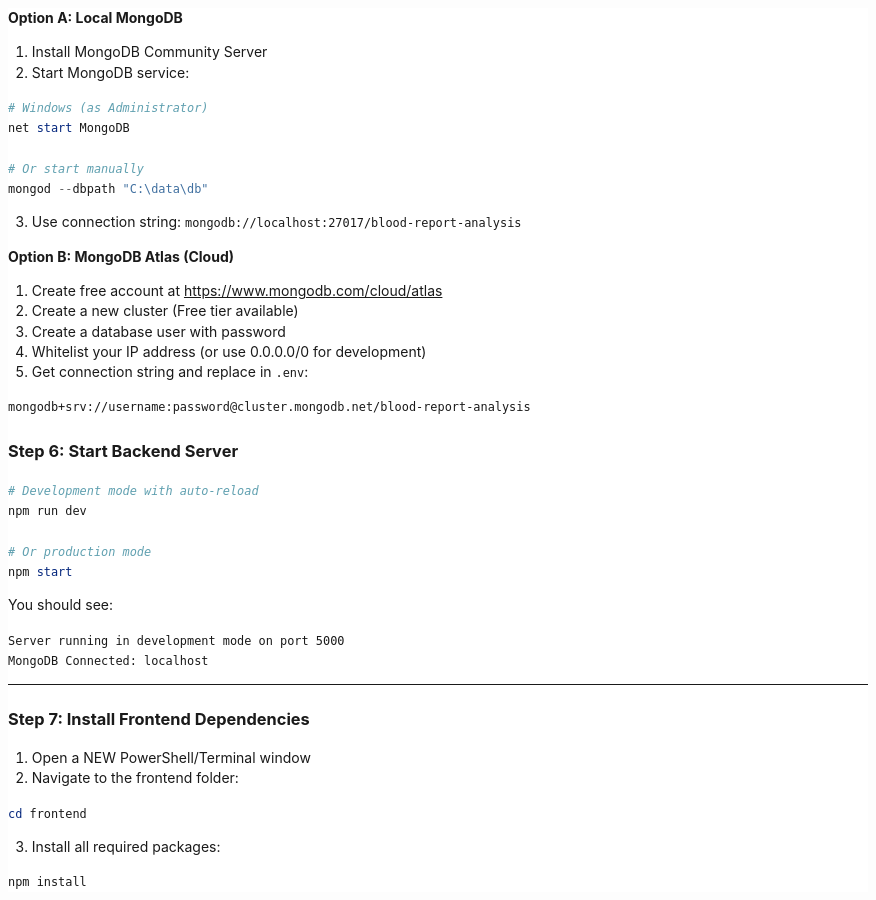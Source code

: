 **Option A: Local MongoDB**

1. Install MongoDB Community Server
2. Start MongoDB service:

```powershell
# Windows (as Administrator)
net start MongoDB

# Or start manually
mongod --dbpath "C:\data\db"
```

3. Use connection string: `mongodb://localhost:27017/blood-report-analysis`

**Option B: MongoDB Atlas (Cloud)**

1. Create free account at https://www.mongodb.com/cloud/atlas
2. Create a new cluster (Free tier available)
3. Create a database user with password
4. Whitelist your IP address (or use 0.0.0.0/0 for development)
5. Get connection string and replace in `.env`:

```
mongodb+srv://username:password@cluster.mongodb.net/blood-report-analysis
```

### Step 6: Start Backend Server

```powershell
# Development mode with auto-reload
npm run dev

# Or production mode
npm start
```

You should see:

```
Server running in development mode on port 5000
MongoDB Connected: localhost
```

---

### Step 7: Install Frontend Dependencies

1. Open a NEW PowerShell/Terminal window
2. Navigate to the frontend folder:

```powershell
cd frontend
```

3. Install all required packages:

```powershell
npm install
```
